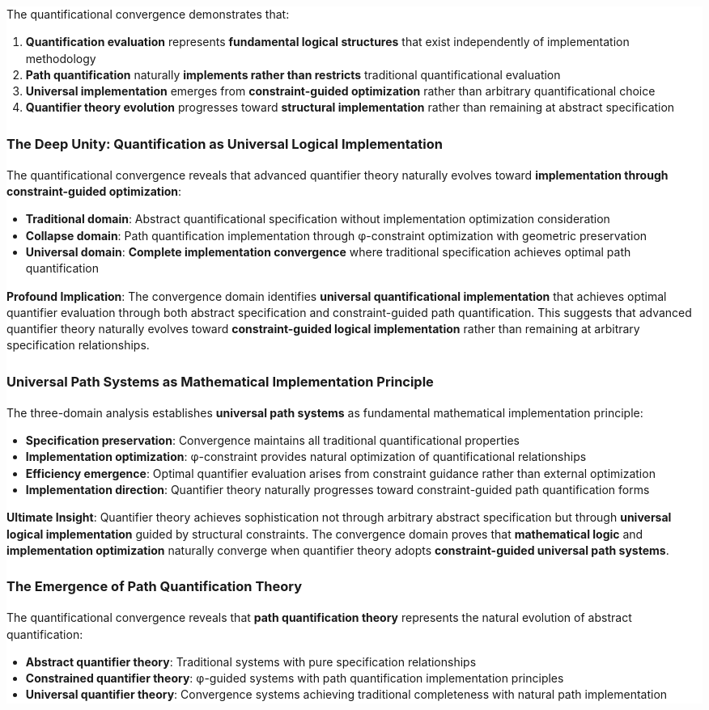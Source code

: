 The quantificational convergence demonstrates that:
1. **Quantification evaluation** represents **fundamental logical structures** that exist independently of implementation methodology
2. **Path quantification** naturally **implements rather than restricts** traditional quantificational evaluation
3. **Universal implementation** emerges from **constraint-guided optimization** rather than arbitrary quantificational choice
4. **Quantifier theory evolution** progresses toward **structural implementation** rather than remaining at abstract specification

### The Deep Unity: Quantification as Universal Logical Implementation

The quantificational convergence reveals that advanced quantifier theory naturally evolves toward **implementation through constraint-guided optimization**:

- **Traditional domain**: Abstract quantificational specification without implementation optimization consideration
- **Collapse domain**: Path quantification implementation through φ-constraint optimization with geometric preservation
- **Universal domain**: **Complete implementation convergence** where traditional specification achieves optimal path quantification

**Profound Implication**: The convergence domain identifies **universal quantificational implementation** that achieves optimal quantifier evaluation through both abstract specification and constraint-guided path quantification. This suggests that advanced quantifier theory naturally evolves toward **constraint-guided logical implementation** rather than remaining at arbitrary specification relationships.

### Universal Path Systems as Mathematical Implementation Principle

The three-domain analysis establishes **universal path systems** as fundamental mathematical implementation principle:

- **Specification preservation**: Convergence maintains all traditional quantificational properties
- **Implementation optimization**: φ-constraint provides natural optimization of quantificational relationships
- **Efficiency emergence**: Optimal quantifier evaluation arises from constraint guidance rather than external optimization
- **Implementation direction**: Quantifier theory naturally progresses toward constraint-guided path quantification forms

**Ultimate Insight**: Quantifier theory achieves sophistication not through arbitrary abstract specification but through **universal logical implementation** guided by structural constraints. The convergence domain proves that **mathematical logic** and **implementation optimization** naturally converge when quantifier theory adopts **constraint-guided universal path systems**.

### The Emergence of Path Quantification Theory

The quantificational convergence reveals that **path quantification theory** represents the natural evolution of abstract quantification:

- **Abstract quantifier theory**: Traditional systems with pure specification relationships
- **Constrained quantifier theory**: φ-guided systems with path quantification implementation principles
- **Universal quantifier theory**: Convergence systems achieving traditional completeness with natural path implementation
